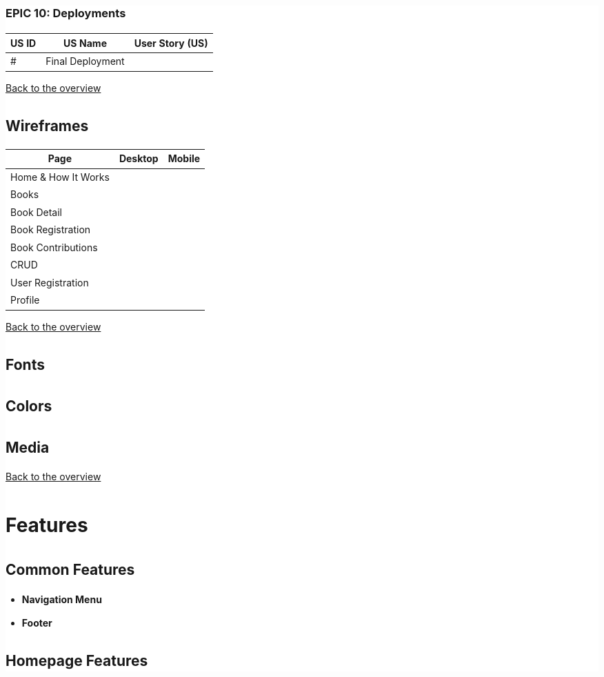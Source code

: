 
### EPIC 10: Deployments
| US ID  | US Name                             | User Story (US)                                                      |
| --- | --------- | --------------------------------------------------------------------------------------------------------------------- |
| # | Final Deployment     |                  |

[Back to the overview](#content)




## Wireframes

| Page | Desktop | Mobile |
|------|---------|--------|
| Home & How It Works|  ||
| Books | |  |
| Book Detail |  | 
| Book Registration | | 
| Book Contributions |  | 
| CRUD |  | 
| User Registration  |  | 
| Profile |  | 

[Back to the overview](#content)


## Fonts


## Colors

## Media

[Back to the overview](#content)


# Features

## Common Features
- **Navigation Menu**
    
- **Footer**
  

## Homepage Features
